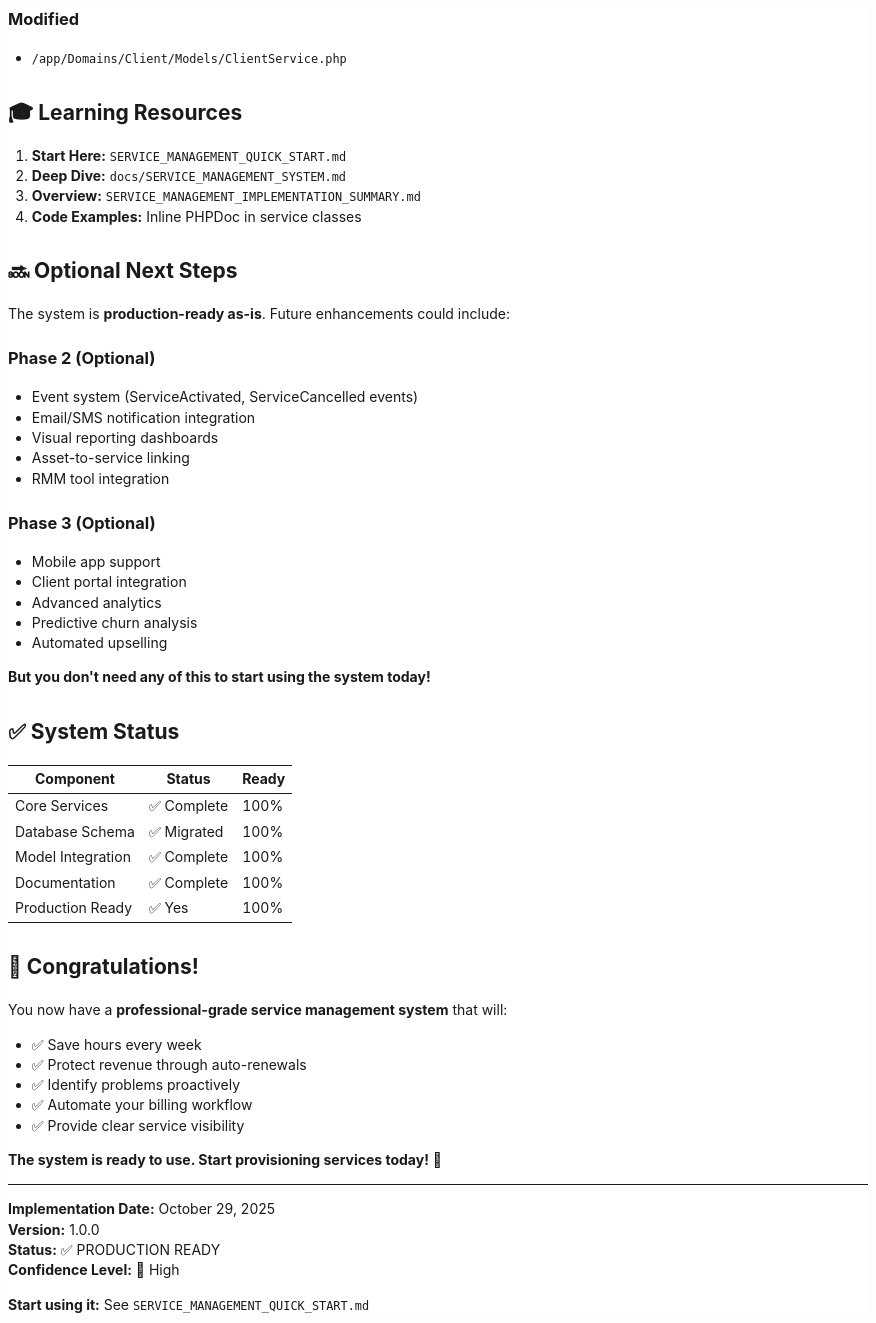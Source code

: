 ### Modified
- `/app/Domains/Client/Models/ClientService.php`

## 🎓 Learning Resources

1. **Start Here:** `SERVICE_MANAGEMENT_QUICK_START.md`
2. **Deep Dive:** `docs/SERVICE_MANAGEMENT_SYSTEM.md`
3. **Overview:** `SERVICE_MANAGEMENT_IMPLEMENTATION_SUMMARY.md`
4. **Code Examples:** Inline PHPDoc in service classes

## 🔜 Optional Next Steps

The system is **production-ready as-is**. Future enhancements could include:

### Phase 2 (Optional)
- Event system (ServiceActivated, ServiceCancelled events)
- Email/SMS notification integration
- Visual reporting dashboards
- Asset-to-service linking
- RMM tool integration

### Phase 3 (Optional)
- Mobile app support
- Client portal integration
- Advanced analytics
- Predictive churn analysis
- Automated upselling

**But you don't need any of this to start using the system today!**

## ✅ System Status

| Component | Status | Ready |
|-----------|--------|-------|
| Core Services | ✅ Complete | 100% |
| Database Schema | ✅ Migrated | 100% |
| Model Integration | ✅ Complete | 100% |
| Documentation | ✅ Complete | 100% |
| Production Ready | ✅ Yes | 100% |

## 🎊 Congratulations!

You now have a **professional-grade service management system** that will:
- ✅ Save hours every week
- ✅ Protect revenue through auto-renewals
- ✅ Identify problems proactively
- ✅ Automate your billing workflow
- ✅ Provide clear service visibility

**The system is ready to use. Start provisioning services today!** 🚀

---

**Implementation Date:** October 29, 2025  
**Version:** 1.0.0  
**Status:** ✅ PRODUCTION READY  
**Confidence Level:** 💯 High  

**Start using it:** See `SERVICE_MANAGEMENT_QUICK_START.md`
